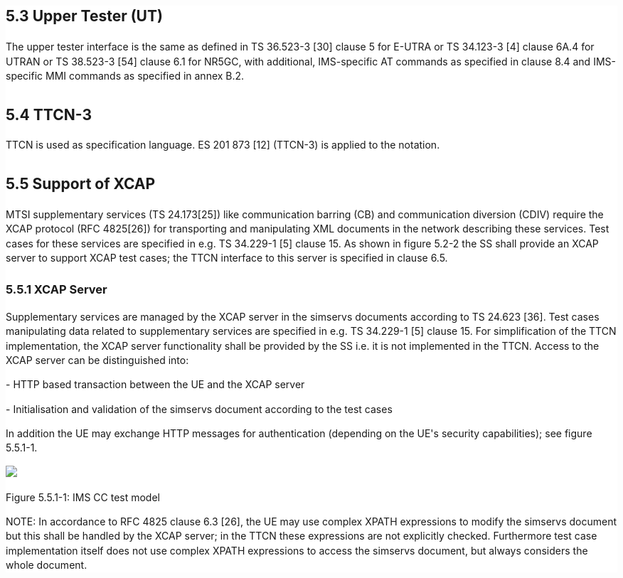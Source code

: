 5.3 Upper Tester (UT)
---------------------

The upper tester interface is the same as defined in TS 36.523-3 \[30\]
clause 5 for E-UTRA or TS 34.123-3 \[4\] clause 6A.4 for UTRAN or TS
38.523-3 \[54\] clause 6.1 for NR5GC, with additional, IMS-specific AT
commands as specified in clause 8.4 and IMS-specific MMI commands as
specified in annex B.2.

5.4 TTCN-3
----------

TTCN is used as specification language. ES 201 873 \[12\] (TTCN-3) is
applied to the notation.

5.5 Support of XCAP
-------------------

MTSI supplementary services (TS 24.173\[25\]) like communication barring
(CB) and communication diversion (CDIV) require the XCAP protocol (RFC
4825\[26\]) for transporting and manipulating XML documents in the
network describing these services. Test cases for these services are
specified in e.g. TS 34.229-1 \[5\] clause 15. As shown in figure 5.2-2
the SS shall provide an XCAP server to support XCAP test cases; the TTCN
interface to this server is specified in clause 6.5.

### 5.5.1 XCAP Server

Supplementary services are managed by the XCAP server in the simservs
documents according to TS 24.623 \[36\]. Test cases manipulating data
related to supplementary services are specified in e.g. TS 34.229-1
\[5\] clause 15. For simplification of the TTCN implementation, the XCAP
server functionality shall be provided by the SS i.e. it is not
implemented in the TTCN. Access to the XCAP server can be distinguished
into:

\- HTTP based transaction between the UE and the XCAP server

\- Initialisation and validation of the simservs document according to
the test cases

In addition the UE may exchange HTTP messages for authentication
(depending on the UE\'s security capabilities); see figure 5.5.1-1.

![](media/image9.png)

Figure 5.5.1-1: IMS CC test model

NOTE: In accordance to RFC 4825 clause 6.3 \[26\], the UE may use
complex XPATH expressions to modify the simservs document but this shall
be handled by the XCAP server; in the TTCN these expressions are not
explicitly checked. Furthermore test case implementation itself does not
use complex XPATH expressions to access the simservs document, but
always considers the whole document.
